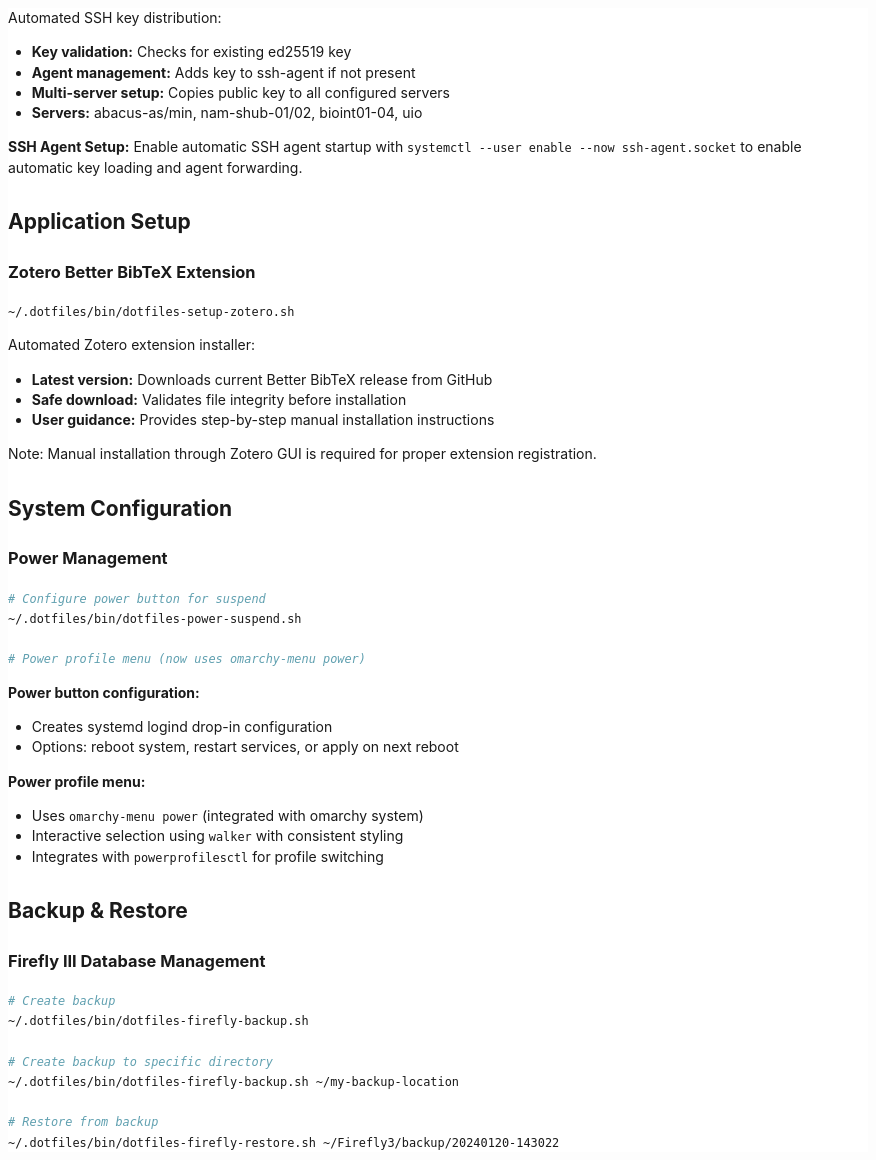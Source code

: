 Automated SSH key distribution:
- **Key validation:** Checks for existing ed25519 key
- **Agent management:** Adds key to ssh-agent if not present
- **Multi-server setup:** Copies public key to all configured servers
- **Servers:** abacus-as/min, nam-shub-01/02, bioint01-04, uio

**SSH Agent Setup:** Enable automatic SSH agent startup with `systemctl --user enable --now ssh-agent.socket` to enable automatic key loading and agent forwarding.

## Application Setup

### Zotero Better BibTeX Extension
```bash
~/.dotfiles/bin/dotfiles-setup-zotero.sh
```

Automated Zotero extension installer:
- **Latest version:** Downloads current Better BibTeX release from GitHub
- **Safe download:** Validates file integrity before installation
- **User guidance:** Provides step-by-step manual installation instructions

Note: Manual installation through Zotero GUI is required for proper extension registration.

## System Configuration

### Power Management
```bash
# Configure power button for suspend
~/.dotfiles/bin/dotfiles-power-suspend.sh

# Power profile menu (now uses omarchy-menu power)
```

**Power button configuration:**
- Creates systemd logind drop-in configuration
- Options: reboot system, restart services, or apply on next reboot

**Power profile menu:**
- Uses `omarchy-menu power` (integrated with omarchy system)
- Interactive selection using `walker` with consistent styling
- Integrates with `powerprofilesctl` for profile switching

## Backup & Restore

### Firefly III Database Management
```bash
# Create backup
~/.dotfiles/bin/dotfiles-firefly-backup.sh

# Create backup to specific directory
~/.dotfiles/bin/dotfiles-firefly-backup.sh ~/my-backup-location

# Restore from backup
~/.dotfiles/bin/dotfiles-firefly-restore.sh ~/Firefly3/backup/20240120-143022
```
